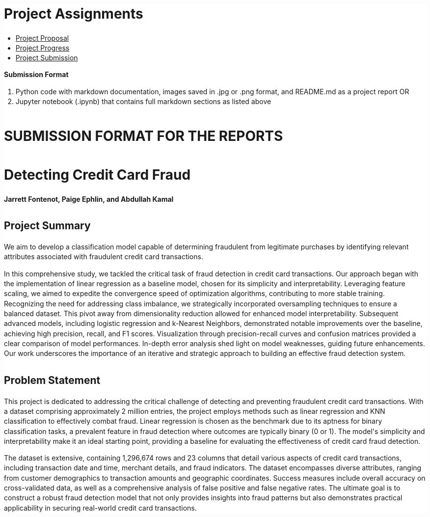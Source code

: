 # Project Assignments 

* [Project Proposal](https://canvas.txstate.edu/courses/2179554/assignments/31569710) 
* [Project Progress](https://canvas.txstate.edu/courses/2179554/assignments/31569830)
* [Project Submission](https://canvas.txstate.edu/courses/2179554/assignments/31569848)

 **Submission Format** 
 
1. Python code with markdown documentation, images saved in .jpg or .png format, and README.md as a project report OR
2. Jupyter notebook (.ipynb) that contains full markdown sections as listed above 

# SUBMISSION FORMAT FOR THE REPORTS

#  Detecting Credit Card Fraud
**Jarrett Fontenot, Paige Ephlin, and Abdullah Kamal** 

## Project Summary

We aim to develop a classification model capable of determining fraudulent from legitimate purchases by identifying relevant attributes associated with fraudulent credit card transactions.

In this comprehensive study, we tackled the critical task of fraud detection in credit card transactions. Our approach began with the implementation of linear regression as a baseline model, chosen for its simplicity and interpretability. Leveraging feature scaling, we aimed to expedite the convergence speed of optimization algorithms, contributing to more stable training. Recognizing the need for addressing class imbalance, we strategically incorporated oversampling techniques to ensure a balanced dataset. This pivot away from dimensionality reduction allowed for enhanced model interpretability. Subsequent advanced models, including logistic regression and k-Nearest Neighbors, demonstrated notable improvements over the baseline, achieving high precision, recall, and F1 scores. Visualization through precision-recall curves and confusion matrices provided a clear comparison of model performances. In-depth error analysis shed light on model weaknesses, guiding future enhancements. Our work underscores the importance of an iterative and strategic approach to building an effective fraud detection system.


## Problem Statement 

This project is dedicated to addressing the critical challenge of detecting and preventing fraudulent credit card transactions. With a dataset comprising approximately 2 million entries, the project employs methods such as linear regression and KNN classification to effectively combat fraud. Linear regression is chosen as the benchmark due to its aptness for binary classification tasks, a prevalent feature in fraud detection where outcomes are typically binary (0 or 1). The model's simplicity and interpretability make it an ideal starting point, providing a baseline for evaluating the effectiveness of credit card fraud detection.

The dataset is extensive, containing 1,296,674 rows and 23 columns that detail various aspects of credit card transactions, including transaction date and time, merchant details, and fraud indicators. The dataset encompasses diverse attributes, ranging from customer demographics to transaction amounts and geographic coordinates. Success measures include overall accuracy on cross-validated data, as well as a comprehensive analysis of false positive and false negative rates. The ultimate goal is to construct a robust fraud detection model that not only provides insights into fraud patterns but also demonstrates practical applicability in securing real-world credit card transactions.
